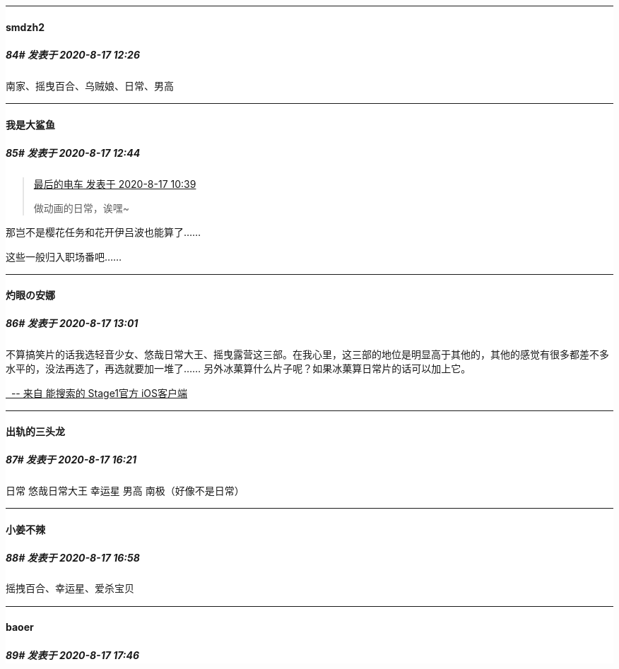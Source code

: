 
-----

####  smdzh2  
##### 84#       发表于 2020-8-17 12:26


南家、摇曳百合、乌贼娘、日常、男高


-----

####  我是大鲨鱼  
##### 85#       发表于 2020-8-17 12:44


<blockquote><a href="httphttps://bbs.saraba1st.com/2b/forum.php?mod=redirect&amp;goto=findpost&amp;pid=48457983&amp;ptid=1954909" target="_blank">最后的电车 发表于 2020-8-17 10:39</a>

做动画的日常，诶嘿~</blockquote>
那岂不是樱花任务和花开伊吕波也能算了……


这些一般归入职场番吧……


-----

####  灼眼の安娜  
##### 86#       发表于 2020-8-17 13:01


不算搞笑片的话我选轻音少女、悠哉日常大王、摇曳露营这三部。在我心里，这三部的地位是明显高于其他的，其他的感觉有很多都差不多水平的，没法再选了，再选就要加一堆了……
另外冰菓算什么片子呢？如果冰菓算日常片的话可以加上它。

[  -- 来自 能搜索的 Stage1官方 iOS客户端](https://itunes.apple.com/fi/app/saraba1st/id1221237470?mt=8)


-----

####  出轨的三头龙  
##### 87#       发表于 2020-8-17 16:21


日常 悠哉日常大王 幸运星 男高 南极（好像不是日常） 


-----

####  小姜不辣  
##### 88#       发表于 2020-8-17 16:58


摇拽百合、幸运星、爱杀宝贝


-----

####  baoer  
##### 89#       发表于 2020-8-17 17:46
